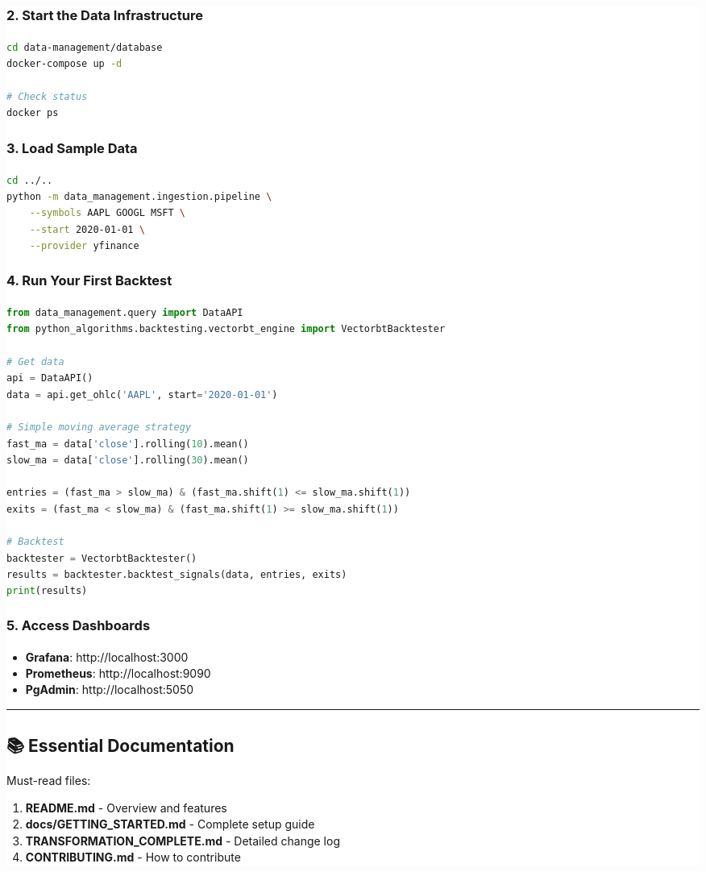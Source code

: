 ### 2. Start the Data Infrastructure
```bash
cd data-management/database
docker-compose up -d

# Check status
docker ps
```

### 3. Load Sample Data
```bash
cd ../..
python -m data_management.ingestion.pipeline \
    --symbols AAPL GOOGL MSFT \
    --start 2020-01-01 \
    --provider yfinance
```

### 4. Run Your First Backtest
```python
from data_management.query import DataAPI
from python_algorithms.backtesting.vectorbt_engine import VectorbtBacktester

# Get data
api = DataAPI()
data = api.get_ohlc('AAPL', start='2020-01-01')

# Simple moving average strategy
fast_ma = data['close'].rolling(10).mean()
slow_ma = data['close'].rolling(30).mean()

entries = (fast_ma > slow_ma) & (fast_ma.shift(1) <= slow_ma.shift(1))
exits = (fast_ma < slow_ma) & (fast_ma.shift(1) >= slow_ma.shift(1))

# Backtest
backtester = VectorbtBacktester()
results = backtester.backtest_signals(data, entries, exits)
print(results)
```

### 5. Access Dashboards
- **Grafana**: http://localhost:3000
- **Prometheus**: http://localhost:9090
- **PgAdmin**: http://localhost:5050

---

## 📚 Essential Documentation

Must-read files:
1. **README.md** - Overview and features
2. **docs/GETTING_STARTED.md** - Complete setup guide
3. **TRANSFORMATION_COMPLETE.md** - Detailed change log
4. **CONTRIBUTING.md** - How to contribute
